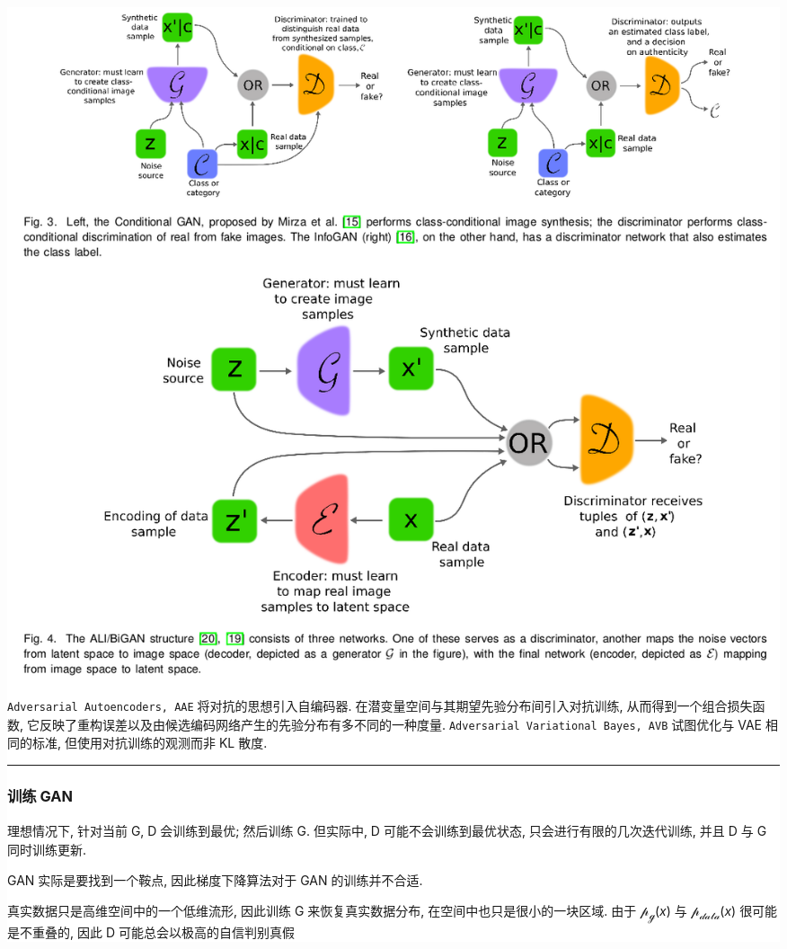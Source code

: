 ![cGAN, InfoGAN, ALI/BiGAN](/img/2017-11-05-papernotes_44/cgan_infogan_ali_bigan.png)

`Adversarial Autoencoders, AAE` 将对抗的思想引入自编码器. 在潜变量空间与其期望先验分布间引入对抗训练, 从而得到一个组合损失函数, 它反映了重构误差以及由候选编码网络产生的先验分布有多不同的一种度量.
`Adversarial Variational Bayes, AVB` 试图优化与 VAE 相同的标准, 但使用对抗训练的观测而非 KL 散度.

---

### 训练 GAN

理想情况下, 针对当前 G, D 会训练到最优; 然后训练 G. 但实际中, D 可能不会训练到最优状态, 只会进行有限的几次迭代训练, 并且 D 与 G 同时训练更新.

GAN 实际是要找到一个鞍点, 因此梯度下降算法对于 GAN 的训练并不合适.

真实数据只是高维空间中的一个低维流形, 因此训练 G 来恢复真实数据分布, 在空间中也只是很小的一块区域. 由于 $\mathcal{p_g}(x)$ 与 $\mathcal{p_{data}}(x)$ 很可能是不重叠的, 因此 D 可能总会以极高的自信判别真假
